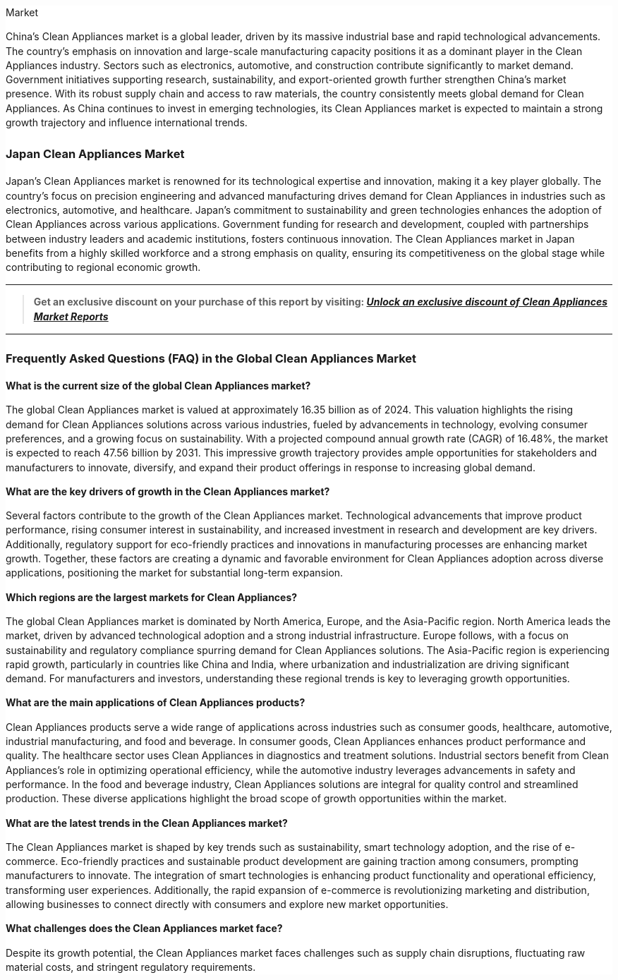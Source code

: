 Market</h3><p>China&rsquo;s Clean Appliances market is a global leader, driven by its massive industrial base and rapid technological advancements. The country&rsquo;s emphasis on innovation and large-scale manufacturing capacity positions it as a dominant player in the Clean Appliances industry. Sectors such as electronics, automotive, and construction contribute significantly to market demand. Government initiatives supporting research, sustainability, and export-oriented growth further strengthen China&rsquo;s market presence. With its robust supply chain and access to raw materials, the country consistently meets global demand for Clean Appliances. As China continues to invest in emerging technologies, its Clean Appliances market is expected to maintain a strong growth trajectory and influence international trends.</p><h3>Japan Clean Appliances Market</h3><p>Japan&rsquo;s Clean Appliances market is renowned for its technological expertise and innovation, making it a key player globally. The country&rsquo;s focus on precision engineering and advanced manufacturing drives demand for Clean Appliances in industries such as electronics, automotive, and healthcare. Japan&rsquo;s commitment to sustainability and green technologies enhances the adoption of Clean Appliances across various applications. Government funding for research and development, coupled with partnerships between industry leaders and academic institutions, fosters continuous innovation. The Clean Appliances market in Japan benefits from a highly skilled workforce and a strong emphasis on quality, ensuring its competitiveness on the global stage while contributing to regional economic growth.</p><hr /><blockquote><p><strong>Get an exclusive discount on your purchase of this report by visiting: <em><a href="://marketresearchpulse.com/ask-for-discount/64473?utm_source=Github&amp;utm_medium=029">Unlock an exclusive discount of Clean Appliances Market Reports</a></em>&nbsp;</strong></p></blockquote><hr /><h3>Frequently Asked Questions (FAQ) in the Global Clean Appliances Market</h3><p><strong>What is the current size of the global Clean Appliances market?</strong></p><p>The global Clean Appliances market is valued at approximately 16.35 billion as of 2024. This valuation highlights the rising demand for Clean Appliances solutions across various industries, fueled by advancements in technology, evolving consumer preferences, and a growing focus on sustainability. With a projected compound annual growth rate (CAGR) of 16.48%, the market is expected to reach 47.56 billion by 2031. This impressive growth trajectory provides ample opportunities for stakeholders and manufacturers to innovate, diversify, and expand their product offerings in response to increasing global demand.</p><p><strong>What are the key drivers of growth in the Clean Appliances market?</strong></p><p>Several factors contribute to the growth of the Clean Appliances market. Technological advancements that improve product performance, rising consumer interest in sustainability, and increased investment in research and development are key drivers. Additionally, regulatory support for eco-friendly practices and innovations in manufacturing processes are enhancing market growth. Together, these factors are creating a dynamic and favorable environment for Clean Appliances adoption across diverse applications, positioning the market for substantial long-term expansion.</p><p><strong>Which regions are the largest markets for Clean Appliances?</strong></p><p>The global Clean Appliances market is dominated by North America, Europe, and the Asia-Pacific region. North America leads the market, driven by advanced technological adoption and a strong industrial infrastructure. Europe follows, with a focus on sustainability and regulatory compliance spurring demand for Clean Appliances solutions. The Asia-Pacific region is experiencing rapid growth, particularly in countries like China and India, where urbanization and industrialization are driving significant demand. For manufacturers and investors, understanding these regional trends is key to leveraging growth opportunities.</p><p><strong>What are the main applications of Clean Appliances products?</strong></p><p>Clean Appliances products serve a wide range of applications across industries such as consumer goods, healthcare, automotive, industrial manufacturing, and food and beverage. In consumer goods, Clean Appliances enhances product performance and quality. The healthcare sector uses Clean Appliances in diagnostics and treatment solutions. Industrial sectors benefit from Clean Appliances&rsquo;s role in optimizing operational efficiency, while the automotive industry leverages advancements in safety and performance. In the food and beverage industry, Clean Appliances solutions are integral for quality control and streamlined production. These diverse applications highlight the broad scope of growth opportunities within the market.</p><p><strong>What are the latest trends in the Clean Appliances market?</strong></p><p>The Clean Appliances market is shaped by key trends such as sustainability, smart technology adoption, and the rise of e-commerce. Eco-friendly practices and sustainable product development are gaining traction among consumers, prompting manufacturers to innovate. The integration of smart technologies is enhancing product functionality and operational efficiency, transforming user experiences. Additionally, the rapid expansion of e-commerce is revolutionizing marketing and distribution, allowing businesses to connect directly with consumers and explore new market opportunities.</p><p><strong>What challenges does the Clean Appliances market face?</strong></p><p>Despite its growth potential, the Clean Appliances market faces challenges such as supply chain disruptions, fluctuating raw material costs, and stringent regulatory requirements.